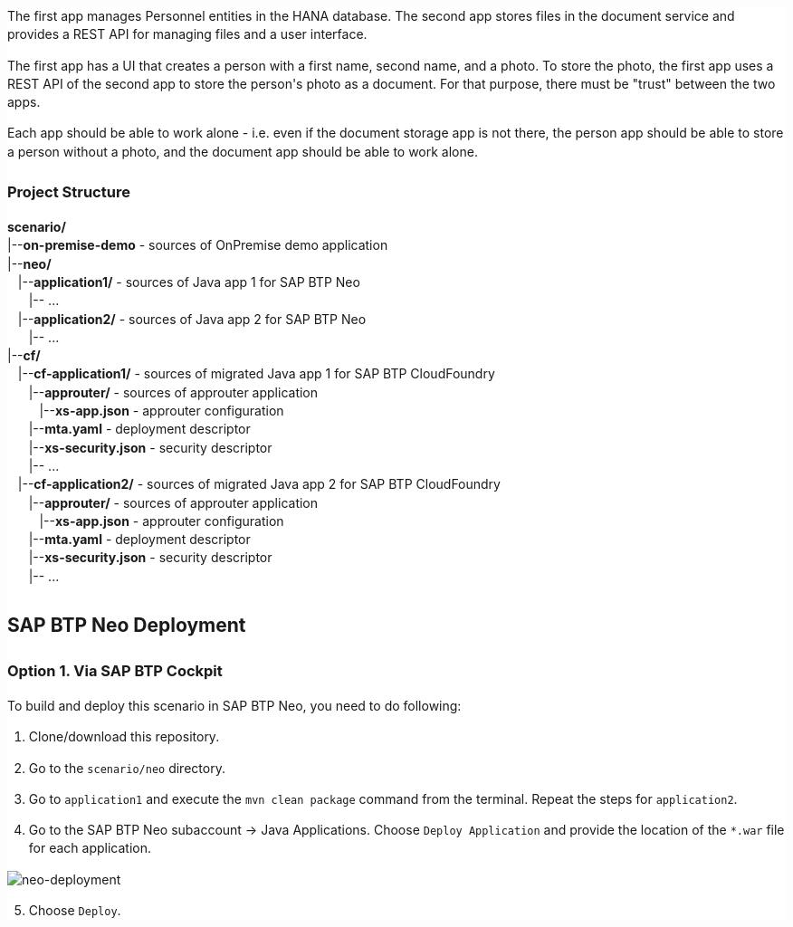 The first app manages Personnel entities in the HANA database. The second app stores files in the document service and provides a REST API for managing files and a user interface.<br>

The first app has a UI that creates a person with a first name, second name, and a photo. To store the photo, the first app uses a REST API of the second app to store the person's photo as a document. For that purpose, there must be "trust" between the two apps.<br>

Each app should be able to work alone - i.e. even if the document storage app is not there, the person app should be able to store a person without a photo, and the document app should be able to work alone.<br>

### Project Structure
**scenario/**<br>
|--**on-premise-demo** - sources of OnPremise demo application<br>
|--**neo/**<br>
&nbsp;&nbsp;&nbsp;|--**application1/** - sources of Java app 1 for SAP BTP Neo<br>
&nbsp;&nbsp;&nbsp;&nbsp;&nbsp;&nbsp;|-- ...<br>
&nbsp;&nbsp;&nbsp;|--**application2/** - sources of Java app 2 for SAP BTP Neo<br>
&nbsp;&nbsp;&nbsp;&nbsp;&nbsp;&nbsp;|-- ...<br>
|--**cf/**<br>
&nbsp;&nbsp;&nbsp;|--**cf-application1/** - sources of migrated Java app 1 for SAP BTP CloudFoundry<br>
&nbsp;&nbsp;&nbsp;&nbsp;&nbsp;&nbsp;|--**approuter/** - sources of approuter application<br>
&nbsp;&nbsp;&nbsp;&nbsp;&nbsp;&nbsp;&nbsp;&nbsp;&nbsp;|--**xs-app.json** - approuter configuration<br>
&nbsp;&nbsp;&nbsp;&nbsp;&nbsp;&nbsp;|--**mta.yaml** - deployment descriptor<br>
&nbsp;&nbsp;&nbsp;&nbsp;&nbsp;&nbsp;|--**xs-security.json** - security descriptor<br>
&nbsp;&nbsp;&nbsp;&nbsp;&nbsp;&nbsp;|-- ...<br>
&nbsp;&nbsp;&nbsp;|--**cf-application2/** - sources of migrated Java app 2 for SAP BTP CloudFoundry<br>
&nbsp;&nbsp;&nbsp;&nbsp;&nbsp;&nbsp;|--**approuter/** - sources of approuter application<br>
&nbsp;&nbsp;&nbsp;&nbsp;&nbsp;&nbsp;&nbsp;&nbsp;&nbsp;|--**xs-app.json** - approuter configuration<br>
&nbsp;&nbsp;&nbsp;&nbsp;&nbsp;&nbsp;|--**mta.yaml** - deployment descriptor<br>
&nbsp;&nbsp;&nbsp;&nbsp;&nbsp;&nbsp;|--**xs-security.json** - security descriptor<br>
&nbsp;&nbsp;&nbsp;&nbsp;&nbsp;&nbsp;|-- ...<br>

## SAP BTP Neo Deployment

### Option 1. Via SAP BTP Cockpit

To build and deploy this scenario in SAP BTP Neo, you need to do following:

1. Clone/download this repository.<br>
2. Go to the `scenario/neo` directory.<br>
3. Go to `application1` and execute the `mvn clean package` command from the terminal. Repeat the steps for `application2`.

4. Go to the SAP BTP Neo subaccount -> Java Applications. Choose `Deploy Application` and provide the location of the `*.war` file for each application.

![neo-deployment](./images/neo-deployment.png "SAP BTP Neo deployment")

5. Choose `Deploy`.
